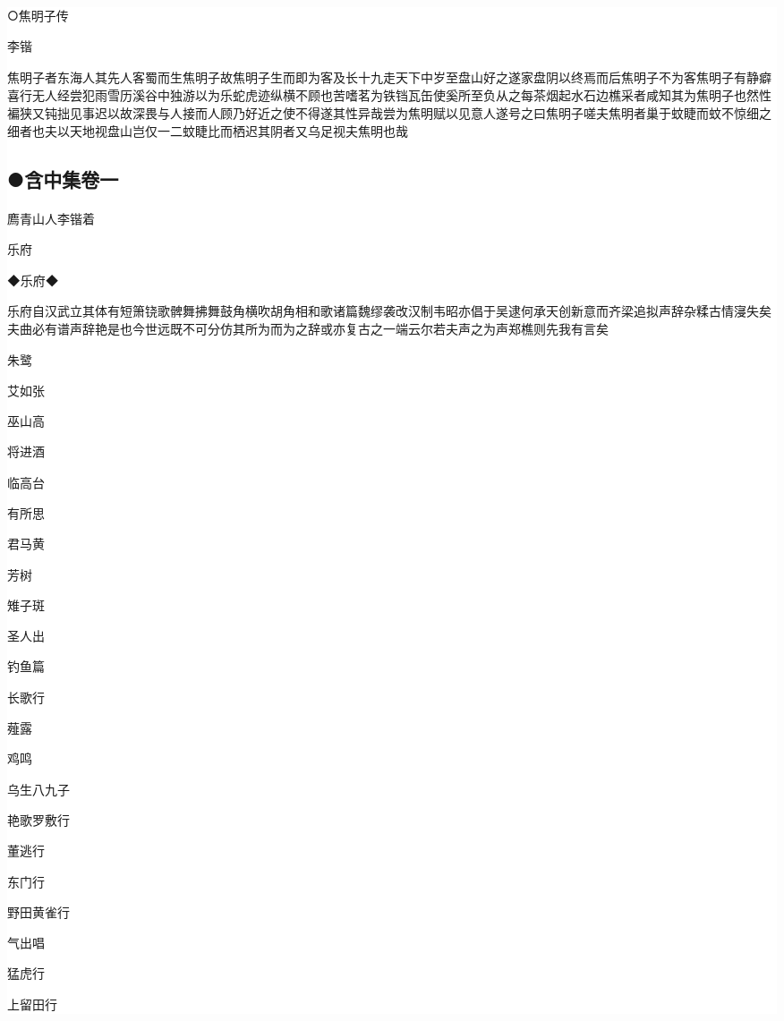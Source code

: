 ○焦明子传  

李锴  

焦明子者东海人其先人客蜀而生焦明子故焦明子生而即为客及长十九走天下中岁至盘山好之遂家盘阴以终焉而后焦明子不为客焦明子有静癖喜行无人经尝犯雨雪历溪谷中独游以为乐蛇虎迹纵横不顾也苦嗜茗为铁铛瓦缶使奚所至负从之每茶烟起水石边樵采者咸知其为焦明子也然性褊狭又钝拙见事迟以故深畏与人接而人顾乃好近之使不得遂其性异哉尝为焦明赋以见意人遂号之曰焦明子嗟夫焦明者巢于蚊睫而蚊不惊细之细者也夫以天地视盘山岂仅一二蚊睫比而栖迟其阴者又乌足视夫焦明也哉  

## ●含中集卷一  

廌青山人李锴着  

乐府  

◆乐府◆  

乐府自汉武立其体有短箫铙歌髀舞拂舞鼓角横吹胡角相和歌诸篇魏缪袭改汉制韦昭亦倡于吴逮何承天创新意而齐梁追拟声辞杂糅古情寖失矣夫曲必有谱声辞艳是也今世远既不可分仿其所为而为之辞或亦复古之一端云尔若夫声之为声郑樵则先我有言矣  

朱鹭  

艾如张  

巫山高  

将进酒  

临高台  

有所思  

君马黄  

芳树  

雉子斑  

圣人出  

钓鱼篇  

长歌行  

薤露  

鸡鸣  

乌生八九子  

艳歌罗敷行  

董逃行  

东门行  

野田黄雀行  

气出唱  

猛虎行  

上留田行  

